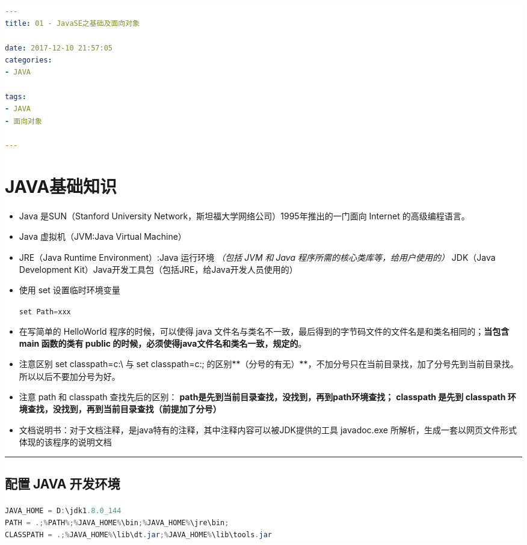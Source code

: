 ```yaml
---
title: 01 - JavaSE之基础及面向对象

date: 2017-12-10 21:57:05
categories:
- JAVA

tags:
- JAVA
- 面向对象

---
```


# JAVA基础知识

- Java 是SUN（Stanford University Network，斯坦福大学网络公司）1995年推出的一门面向 Internet 的高级编程语言。

- Java 虚拟机（JVM:Java Virtual Machine）

- JRE（Java Runtime Environment）:Java 运行环境
  *（包括 JVM 和 Java 程序所需的核心类库等，给用户使用的）*
  JDK（Java Development Kit）Java开发工具包（包括JRE，给Java开发人员使用的）


- 使用 set 设置临时环境变量

  ```java
  set Path=xxx
  ```


- 在写简单的 HelloWorld 程序的时候，可以使得 java 文件名与类名不一致，最后得到的字节码文件的文件名是和类名相同的；**当包含 main 函数的类有 public 的时候，必须使得java文件名和类名一致，规定的**。


- 注意区别 set classpath=c:\  与  set classpath=c:\;  的区别**（分号的有无）**，不加分号只在当前目录找，加了分号先到当前目录找。所以以后不要加分号为好。


- 注意 path 和 classpath 查找先后的区别：
  **path是先到当前目录查找，没找到，再到path环境查找；**
  **classpath 是先到 classpath 环境查找，没找到，再到当前目录查找（前提加了分号）**


- 文档说明书：对于文档注释，是java特有的注释，其中注释内容可以被JDK提供的工具 javadoc.exe 所解析，生成一套以网页文件形式体现的该程序的说明文档


---


## 配置 JAVA 开发环境

```java
JAVA_HOME = D:\jdk1.8.0_144
PATH = .;%PATH%;%JAVA_HOME%\bin;%JAVA_HOME%\jre\bin;
CLASSPATH = .;%JAVA_HOME%\lib\dt.jar;%JAVA_HOME%\lib\tools.jar
```
